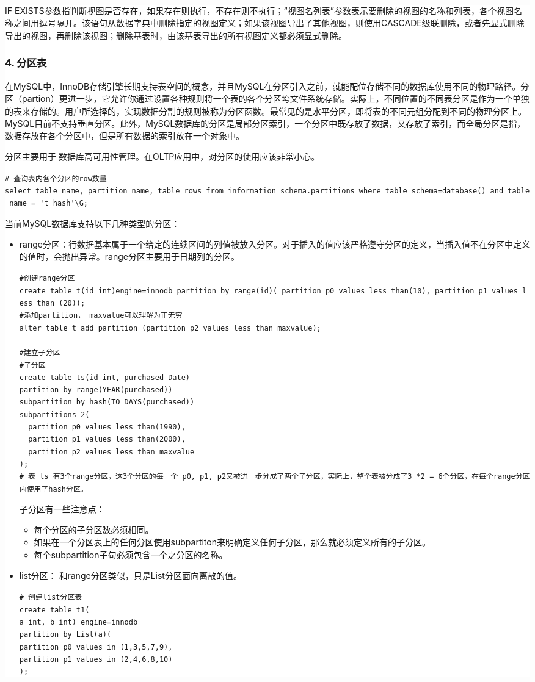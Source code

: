 IF EXISTS参数指判断视图是否存在，如果存在则执行，不存在则不执行；“视图名列表”参数表示要删除的视图的名称和列表，各个视图名称之间用逗号隔开。该语句从数据字典中删除指定的视图定义；如果该视图导出了其他视图，则使用CASCADE级联删除，或者先显式删除导出的视图，再删除该视图；删除基表时，由该基表导出的所有视图定义都必须显式删除。



### 4. 分区表

在MySQL中，InnoDB存储引擎长期支持表空间的概念，并且MySQL在分区引入之前，就能配位存储不同的数据库使用不同的物理路径。分区（partion）更进一步，它允许你通过设置各种规则将一个表的各个分区垮文件系统存储。实际上，不同位置的不同表分区是作为一个单独的表来存储的。用户所选择的，实现数据分割的规则被称为分区函数。最常见的是水平分区，即将表的不同元组分配到不同的物理分区上。MySQL目前不支持垂直分区。此外，MySQL数据库的分区是局部分区索引，一个分区中既存放了数据，又存放了索引，而全局分区是指，数据存放在各个分区中，但是所有数据的索引放在一个对象中。

分区主要用于 数据库高可用性管理。在OLTP应用中，对分区的使用应该非常小心。

```mysql
# 查询表内各个分区的row数量
select table_name, partition_name, table_rows from information_schema.partitions where table_schema=database() and table_name = 't_hash'\G;
```

当前MySQL数据库支持以下几种类型的分区：

- range分区：行数据基本属于一个给定的连续区间的列值被放入分区。对于插入的值应该严格遵守分区的定义，当插入值不在分区中定义的值时，会抛出异常。range分区主要用于日期列的分区。

  ```mysql
  #创建range分区
  create table t(id int)engine=innodb partition by range(id)( partition p0 values less than(10), partition p1 values less than (20));
  #添加partition， maxvalue可以理解为正无穷
  alter table t add partition (partition p2 values less than maxvalue); 
  
  #建立子分区
  #子分区
  create table ts(id int, purchased Date)
  partition by range(YEAR(purchased))
  subpartition by hash(TO_DAYS(purchased))
  subpartitions 2(
  	partition p0 values less than(1990),
  	partition p1 values less than(2000),
  	partition p2 values less than maxvalue
  );
  # 表 ts 有3个range分区，这3个分区的每一个 p0, p1, p2又被进一步分成了两个子分区，实际上，整个表被分成了3 *2 = 6个分区，在每个range分区内使用了hash分区。
  ```

  子分区有一些注意点：

  - 每个分区的子分区数必须相同。
  - 如果在一个分区表上的任何分区使用subpartiton来明确定义任何子分区，那么就必须定义所有的子分区。
  - 每个subpartition子句必须包含一个之分区的名称。

- list分区： 和range分区类似，只是List分区面向离散的值。

  ```mysql
  # 创建list分区表
  create table t1(
  a int, b int) engine=innodb
  partition by List(a)(
  partition p0 values in (1,3,5,7,9),
  partition p1 values in (2,4,6,8,10)
  );
  ```
